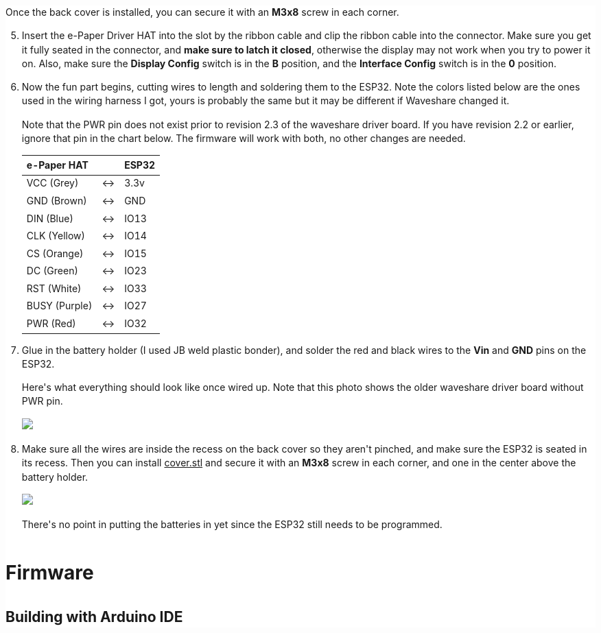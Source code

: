    Once the back cover is installed, you can secure it with an **M3x8** screw in each corner.

5. Insert the e-Paper Driver HAT into the slot by the ribbon cable and clip the ribbon cable into the connector. Make sure you get it fully seated in the connector, and **make sure to latch it closed**, otherwise the display may not work when you try to power it on. Also, make sure the **Display Config** switch is in the **B** position, and the **Interface Config** switch is in the **0** position.

6. Now the fun part begins, cutting wires to length and soldering them to the ESP32. Note the colors listed below are the ones used in the wiring harness I got, yours is probably the same but it may be different if Waveshare changed it.

    Note that the PWR pin does not exist prior to revision 2.3 of the waveshare driver board. If you have revision 2.2 or earlier, ignore that pin in the chart below. The firmware will work with both, no other changes are needed.

    | e-Paper HAT   |     | ESP32 |
    | ------------  | --- | ----- |
    | VCC (Grey)    | <-> | 3.3v  |
    | GND (Brown)   | <-> | GND   |
    | DIN (Blue)    | <-> | IO13  |
    | CLK (Yellow)  | <-> | IO14  |
    | CS (Orange)   | <-> | IO15  |
    | DC (Green)    | <-> | IO23  |
    | RST (White)   | <-> | IO33  |
    | BUSY (Purple) | <-> | IO27  |
    | PWR (Red)     | <-> | IO32  |

7. Glue in the battery holder (I used JB weld plastic bonder), and solder the red and black wires to the **Vin** and **GND** pins on the ESP32.

    Here's what everything should look like once wired up. Note that this photo shows the older waveshare driver board without PWR pin.

    ![](images/back2.jpg)

8. Make sure all the wires are inside the recess on the back cover so they aren't pinched, and make sure the ESP32 is seated in its recess. Then you can install [cover.stl](frame/cover.stl) and secure it with an **M3x8** screw in each corner, and one in the center above the battery holder.

    ![](images/cover.jpg)

    There's no point in putting the batteries in yet since the ESP32 still needs to be programmed.

# Firmware

## Building with Arduino IDE
